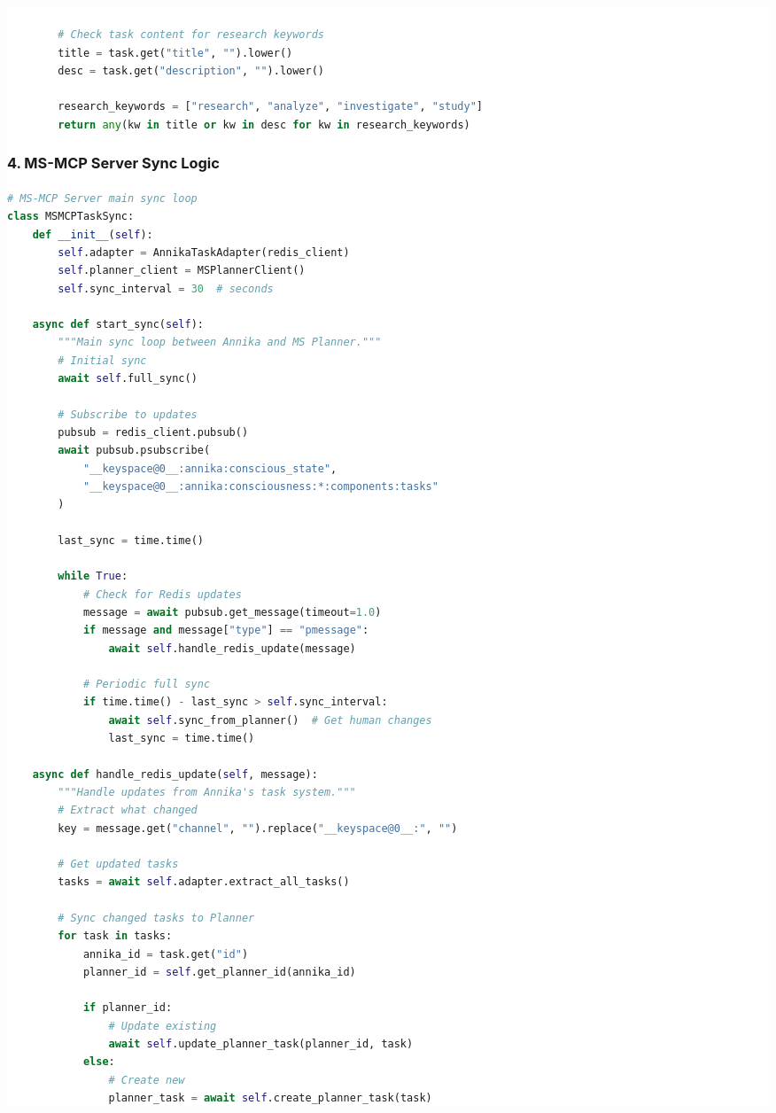 ```python
        
        # Check task content for research keywords
        title = task.get("title", "").lower()
        desc = task.get("description", "").lower()
        
        research_keywords = ["research", "analyze", "investigate", "study"]
        return any(kw in title or kw in desc for kw in research_keywords)
```

### 4. **MS-MCP Server Sync Logic**

```python
# MS-MCP Server main sync loop
class MSMCPTaskSync:
    def __init__(self):
        self.adapter = AnnikaTaskAdapter(redis_client)
        self.planner_client = MSPlannerClient()
        self.sync_interval = 30  # seconds
        
    async def start_sync(self):
        """Main sync loop between Annika and MS Planner."""
        # Initial sync
        await self.full_sync()
        
        # Subscribe to updates
        pubsub = redis_client.pubsub()
        await pubsub.psubscribe(
            "__keyspace@0__:annika:conscious_state",
            "__keyspace@0__:annika:consciousness:*:components:tasks"
        )
        
        last_sync = time.time()
        
        while True:
            # Check for Redis updates
            message = await pubsub.get_message(timeout=1.0)
            if message and message["type"] == "pmessage":
                await self.handle_redis_update(message)
            
            # Periodic full sync
            if time.time() - last_sync > self.sync_interval:
                await self.sync_from_planner()  # Get human changes
                last_sync = time.time()
    
    async def handle_redis_update(self, message):
        """Handle updates from Annika's task system."""
        # Extract what changed
        key = message.get("channel", "").replace("__keyspace@0__:", "")
        
        # Get updated tasks
        tasks = await self.adapter.extract_all_tasks()
        
        # Sync changed tasks to Planner
        for task in tasks:
            annika_id = task.get("id")
            planner_id = self.get_planner_id(annika_id)
            
            if planner_id:
                # Update existing
                await self.update_planner_task(planner_id, task)
            else:
                # Create new
                planner_task = await self.create_planner_task(task)
```